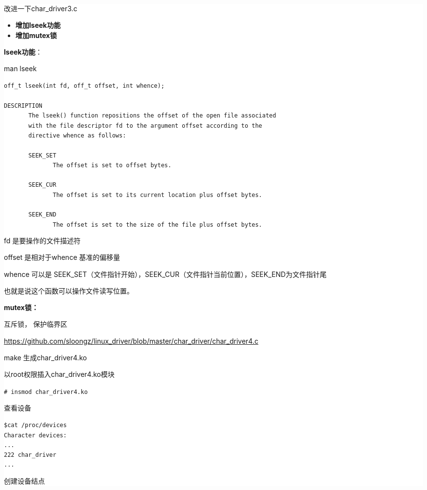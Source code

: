 
改进一下char_driver3.c
- **增加lseek功能**
- **增加mutex锁**


**lseek功能**：

man lseek

```
off_t lseek(int fd, off_t offset, int whence);

DESCRIPTION
       The lseek() function repositions the offset of the open file associated 
       with the file descriptor fd to the argument offset according to the 
       directive whence as follows:

       SEEK_SET
              The offset is set to offset bytes.

       SEEK_CUR
              The offset is set to its current location plus offset bytes.

       SEEK_END
              The offset is set to the size of the file plus offset bytes.
```
fd 是要操作的文件描述符

offset 是相对于whence 基准的偏移量

whence 可以是 SEEK_SET（文件指针开始），SEEK_CUR（文件指针当前位置），SEEK_END为文件指针尾

也就是说这个函数可以操作文件读写位置。

**mutex锁：**

互斥锁， 保护临界区


https://github.com/sloongz/linux_driver/blob/master/char_driver/char_driver4.c

make 生成char_driver4.ko

以root权限插入char_driver4.ko模块


```
# insmod char_driver4.ko
```
查看设备

```
$cat /proc/devices
Character devices:
...
222 char_driver
...
```
创建设备结点
